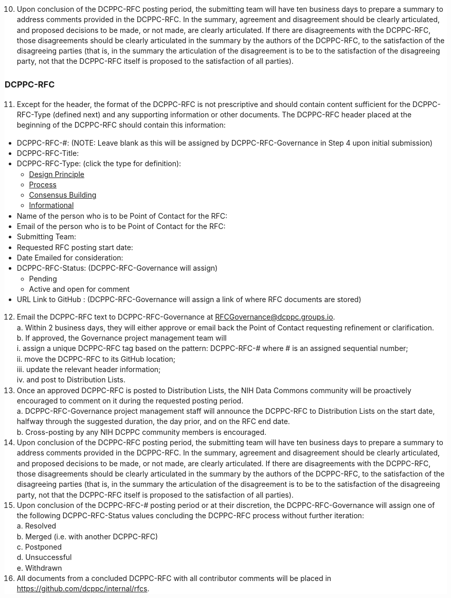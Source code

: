 10. Upon conclusion of the DCPPC-RFC posting period, the submitting team will have ten business days to prepare a summary to address comments provided in the DCPPC-RFC. In the summary, agreement and disagreement should be clearly articulated, and proposed decisions to be made, or not made, are clearly articulated. If there are disagreements with the DCPPC-RFC, those disagreements should be clearly articulated in the summary by the authors of the DCPPC-RFC, to the satisfaction of the disagreeing parties (that is, in the summary the articulation of the disagreement is to be to the satisfaction of the disagreeing party, not that the DCPPC-RFC itself is proposed to the satisfaction of all parties).  

### DCPPC-RFC
11. Except for the header, the format of the DCPPC-RFC is not prescriptive and should contain content sufficient for the DCPPC-RFC-Type (defined next) and any supporting information or other documents. The DCPPC-RFC header placed at the beginning of the DCPPC-RFC should contain this information:  
  * DCPPC-RFC-#: (NOTE: Leave blank as this will be assigned by DCPPC-RFC-Governance in Step 4 upon initial submission)  
  * DCPPC-RFC-Title:  
  * DCPPC-RFC-Type: (click the type for definition):  
    * [Design Principle](#design-principle)
    * [Process](#process)
    * [Consensus Building](#consensus-building)
    * [Informational](#informational)
  * Name of the person who is to be Point of Contact for the RFC:  
  * Email of the person who is to be Point of Contact for the RFC:  
  * Submitting Team:  
  * Requested RFC posting start date:  
  * Date Emailed for consideration:  
  * DCPPC-RFC-Status: (DCPPC-RFC-Governance will assign)  
    * Pending  
    * Active and open for comment  
  * URL Link to GitHub : (DCPPC-RFC-Governance will assign a link of where RFC documents are stored)  
12. Email the DCPPC-RFC text to DCPPC-RFC-Governance at RFCGovernance@dcppc.groups.io.  
   a. Within 2 business days, they will either approve or email back the Point of Contact requesting refinement or clarification.  
   b. If approved, the Governance project management team will  
     i. assign a unique DCPPC-RFC tag based on the pattern: DCPPC-RFC-# where # is an assigned sequential number;  
     ii. move the DCPPC-RFC to its GitHub location;  
     iii. update the relevant header information;  
     iv. and post to Distribution Lists.  
13. Once an approved DCPPC-RFC is posted to Distribution Lists, the NIH Data Commons community will be proactively encouraged to comment on it during the requested posting period.  
   a. DCPPC-RFC-Governance project management staff will announce the DCPPC-RFC to Distribution Lists on the start date, halfway through the suggested duration, the day prior, and on the RFC end date.  
   b. Cross-posting by any NIH DCPPC community members is encouraged.  
14. Upon conclusion of the DCPPC-RFC posting period, the submitting team will have ten business days to prepare a summary to address comments provided in the DCPPC-RFC. In the summary, agreement and disagreement should be clearly articulated, and proposed decisions to be made, or not made, are clearly articulated. If there are disagreements with the DCPPC-RFC, those disagreements should be clearly articulated in the summary by the authors of the DCPPC-RFC, to the satisfaction of the disagreeing parties (that is, in the summary the articulation of the disagreement is to be to the satisfaction of the disagreeing party, not that the DCPPC-RFC itself is proposed to the satisfaction of all parties).  
15.  Upon conclusion of the DCPPC-RFC-# posting period or at their discretion, the DCPPC-RFC-Governance will assign one of the following DCPPC-RFC-Status values concluding the DCPPC-RFC process without further iteration:  
   a. Resolved  
   b. Merged (i.e. with another DCPPC-RFC)  
   c. Postponed  
   d. Unsuccessful  
   e. Withdrawn  
16. All documents from a concluded DCPPC-RFC with all contributor comments will be placed in https://github.com/dcppc/internal/rfcs. 
